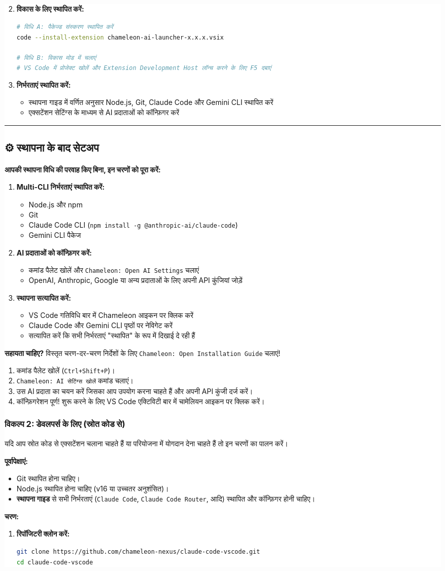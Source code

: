 
2. **विकास के लिए स्थापित करें:**
   ```bash
   # विधि A: पैकेज्ड संस्करण स्थापित करें
   code --install-extension chameleon-ai-launcher-x.x.x.vsix
   
   # विधि B: विकास मोड में चलाएं
   # VS Code में प्रोजेक्ट खोलें और Extension Development Host लॉन्च करने के लिए F5 दबाएं
   ```

3. **निर्भरताएं स्थापित करें:**
   - स्थापना गाइड में वर्णित अनुसार Node.js, Git, Claude Code और Gemini CLI स्थापित करें
   - एक्सटेंशन सेटिंग्स के माध्यम से AI प्रदाताओं को कॉन्फ़िगर करें

---

## ⚙️ स्थापना के बाद सेटअप

**आपकी स्थापना विधि की परवाह किए बिना, इन चरणों को पूरा करें:**

1. **Multi-CLI निर्भरताएं स्थापित करें:**
   - Node.js और npm
   - Git
   - Claude Code CLI (`npm install -g @anthropic-ai/claude-code`)
   - Gemini CLI पैकेज

2. **AI प्रदाताओं को कॉन्फ़िगर करें:**
   - कमांड पैलेट खोलें और `Chameleon: Open AI Settings` चलाएं
   - OpenAI, Anthropic, Google या अन्य प्रदाताओं के लिए अपनी API कुंजियां जोड़ें

3. **स्थापना सत्यापित करें:**
   - VS Code गतिविधि बार में Chameleon आइकन पर क्लिक करें
   - Claude Code और Gemini CLI पृष्ठों पर नेविगेट करें
   - सत्यापित करें कि सभी निर्भरताएं "स्थापित" के रूप में दिखाई दे रही हैं

**सहायता चाहिए?** विस्तृत चरण-दर-चरण निर्देशों के लिए `Chameleon: Open Installation Guide` चलाएं!

1. कमांड पैलेट खोलें (`Ctrl+Shift+P`)।
2. `Chameleon: AI सेटिंग्स खोलें` कमांड चलाएं।
3. उस AI प्रदाता का चयन करें जिसका आप उपयोग करना चाहते हैं और अपनी API कुंजी दर्ज करें।
4. कॉन्फ़िगरेशन पूर्ण! शुरू करने के लिए VS Code एक्टिविटी बार में चामेलियन आइकन पर क्लिक करें।

### विकल्प 2: डेवलपर्स के लिए (स्रोत कोड से)

यदि आप स्रोत कोड से एक्सटेंशन चलाना चाहते हैं या परियोजना में योगदान देना चाहते हैं तो इन चरणों का पालन करें।

**पूर्वापेक्षाएं:**
* Git स्थापित होना चाहिए।
* Node.js स्थापित होना चाहिए (v16 या उच्चतर अनुशंसित)।
* **स्थापना गाइड** से सभी निर्भरताएं (`Claude Code`, `Claude Code Router`, आदि) स्थापित और कॉन्फ़िगर होनी चाहिए।

**चरण:**

1. **रिपॉजिटरी क्लोन करें:**
   ```bash
   git clone https://github.com/chameleon-nexus/claude-code-vscode.git
   cd claude-code-vscode
   ```
